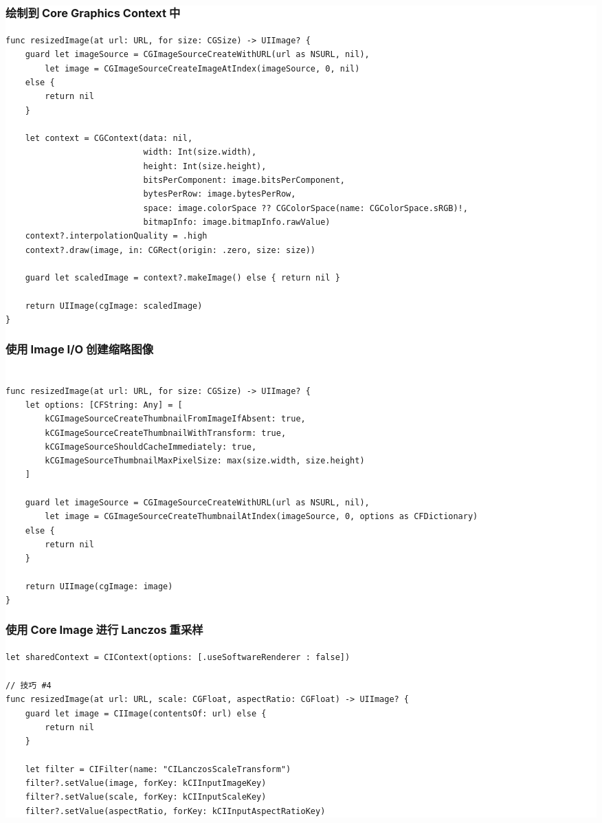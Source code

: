 ### 绘制到 Core Graphics Context 中

```
func resizedImage(at url: URL, for size: CGSize) -> UIImage? {
    guard let imageSource = CGImageSourceCreateWithURL(url as NSURL, nil),
        let image = CGImageSourceCreateImageAtIndex(imageSource, 0, nil)
    else {
        return nil
    }

    let context = CGContext(data: nil,
                            width: Int(size.width),
                            height: Int(size.height),
                            bitsPerComponent: image.bitsPerComponent,
                            bytesPerRow: image.bytesPerRow,
                            space: image.colorSpace ?? CGColorSpace(name: CGColorSpace.sRGB)!,
                            bitmapInfo: image.bitmapInfo.rawValue)
    context?.interpolationQuality = .high
    context?.draw(image, in: CGRect(origin: .zero, size: size))

    guard let scaledImage = context?.makeImage() else { return nil }

    return UIImage(cgImage: scaledImage)
}

```

### 使用 Image I/O 创建缩略图像

```

func resizedImage(at url: URL, for size: CGSize) -> UIImage? {
    let options: [CFString: Any] = [
        kCGImageSourceCreateThumbnailFromImageIfAbsent: true,
        kCGImageSourceCreateThumbnailWithTransform: true,
        kCGImageSourceShouldCacheImmediately: true,
        kCGImageSourceThumbnailMaxPixelSize: max(size.width, size.height)
    ]

    guard let imageSource = CGImageSourceCreateWithURL(url as NSURL, nil),
        let image = CGImageSourceCreateThumbnailAtIndex(imageSource, 0, options as CFDictionary)
    else {
        return nil
    }

    return UIImage(cgImage: image)
}
```

### 使用 Core Image 进行 Lanczos 重采样

```
let sharedContext = CIContext(options: [.useSoftwareRenderer : false])

// 技巧 #4
func resizedImage(at url: URL, scale: CGFloat, aspectRatio: CGFloat) -> UIImage? {
    guard let image = CIImage(contentsOf: url) else {
        return nil
    }

    let filter = CIFilter(name: "CILanczosScaleTransform")
    filter?.setValue(image, forKey: kCIInputImageKey)
    filter?.setValue(scale, forKey: kCIInputScaleKey)
    filter?.setValue(aspectRatio, forKey: kCIInputAspectRatioKey)

```